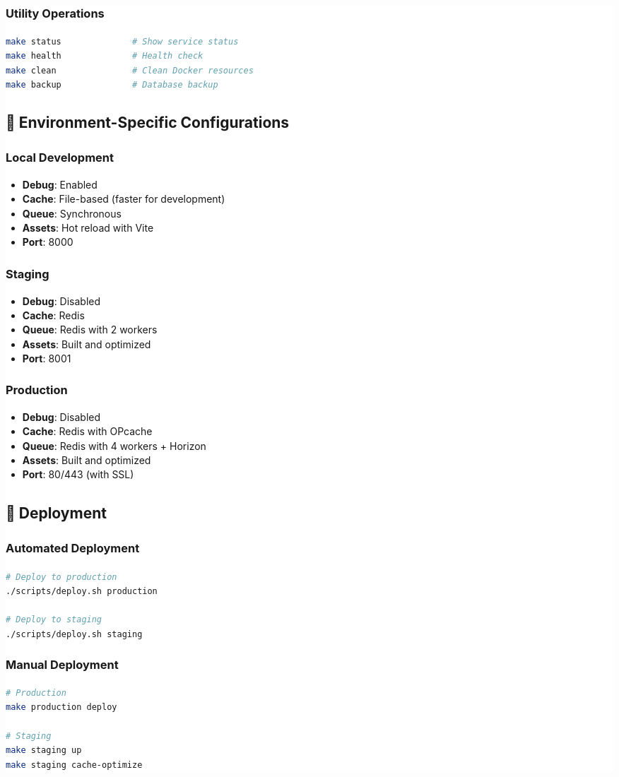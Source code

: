 ### Utility Operations
```bash
make status              # Show service status
make health              # Health check
make clean               # Clean Docker resources
make backup              # Database backup
```

## 🔧 Environment-Specific Configurations

### Local Development
- **Debug**: Enabled
- **Cache**: File-based (faster for development)
- **Queue**: Synchronous
- **Assets**: Hot reload with Vite
- **Port**: 8000

### Staging
- **Debug**: Disabled
- **Cache**: Redis
- **Queue**: Redis with 2 workers
- **Assets**: Built and optimized
- **Port**: 8001

### Production
- **Debug**: Disabled
- **Cache**: Redis with OPcache
- **Queue**: Redis with 4 workers + Horizon
- **Assets**: Built and optimized
- **Port**: 80/443 (with SSL)

## 🚀 Deployment

### Automated Deployment
```bash
# Deploy to production
./scripts/deploy.sh production

# Deploy to staging
./scripts/deploy.sh staging
```

### Manual Deployment
```bash
# Production
make production deploy

# Staging
make staging up
make staging cache-optimize
```
